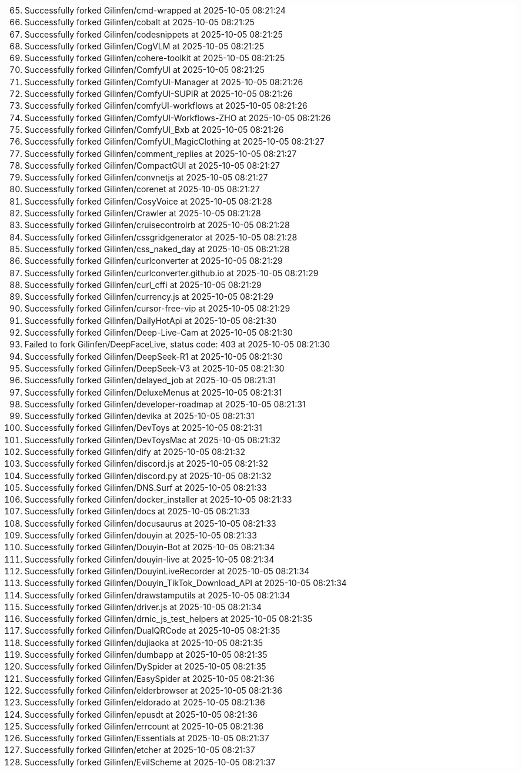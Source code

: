 65. Successfully forked Gilinfen/cmd-wrapped at 2025-10-05 08:21:24
66. Successfully forked Gilinfen/cobalt at 2025-10-05 08:21:25
67. Successfully forked Gilinfen/codesnippets at 2025-10-05 08:21:25
68. Successfully forked Gilinfen/CogVLM at 2025-10-05 08:21:25
69. Successfully forked Gilinfen/cohere-toolkit at 2025-10-05 08:21:25
70. Successfully forked Gilinfen/ComfyUI at 2025-10-05 08:21:25
71. Successfully forked Gilinfen/ComfyUI-Manager at 2025-10-05 08:21:26
72. Successfully forked Gilinfen/ComfyUI-SUPIR at 2025-10-05 08:21:26
73. Successfully forked Gilinfen/comfyUI-workflows at 2025-10-05 08:21:26
74. Successfully forked Gilinfen/ComfyUI-Workflows-ZHO at 2025-10-05 08:21:26
75. Successfully forked Gilinfen/ComfyUI_Bxb at 2025-10-05 08:21:26
76. Successfully forked Gilinfen/ComfyUI_MagicClothing at 2025-10-05 08:21:27
77. Successfully forked Gilinfen/comment_replies at 2025-10-05 08:21:27
78. Successfully forked Gilinfen/CompactGUI at 2025-10-05 08:21:27
79. Successfully forked Gilinfen/convnetjs at 2025-10-05 08:21:27
80. Successfully forked Gilinfen/corenet at 2025-10-05 08:21:27
81. Successfully forked Gilinfen/CosyVoice at 2025-10-05 08:21:28
82. Successfully forked Gilinfen/Crawler at 2025-10-05 08:21:28
83. Successfully forked Gilinfen/cruisecontrolrb at 2025-10-05 08:21:28
84. Successfully forked Gilinfen/cssgridgenerator at 2025-10-05 08:21:28
85. Successfully forked Gilinfen/css_naked_day at 2025-10-05 08:21:28
86. Successfully forked Gilinfen/curlconverter at 2025-10-05 08:21:29
87. Successfully forked Gilinfen/curlconverter.github.io at 2025-10-05 08:21:29
88. Successfully forked Gilinfen/curl_cffi at 2025-10-05 08:21:29
89. Successfully forked Gilinfen/currency.js at 2025-10-05 08:21:29
90. Successfully forked Gilinfen/cursor-free-vip at 2025-10-05 08:21:29
91. Successfully forked Gilinfen/DailyHotApi at 2025-10-05 08:21:30
92. Successfully forked Gilinfen/Deep-Live-Cam at 2025-10-05 08:21:30
93. Failed to fork Gilinfen/DeepFaceLive, status code: 403 at 2025-10-05 08:21:30
94. Successfully forked Gilinfen/DeepSeek-R1 at 2025-10-05 08:21:30
95. Successfully forked Gilinfen/DeepSeek-V3 at 2025-10-05 08:21:30
96. Successfully forked Gilinfen/delayed_job at 2025-10-05 08:21:31
97. Successfully forked Gilinfen/DeluxeMenus at 2025-10-05 08:21:31
98. Successfully forked Gilinfen/developer-roadmap at 2025-10-05 08:21:31
99. Successfully forked Gilinfen/devika at 2025-10-05 08:21:31
100. Successfully forked Gilinfen/DevToys at 2025-10-05 08:21:31
101. Successfully forked Gilinfen/DevToysMac at 2025-10-05 08:21:32
102. Successfully forked Gilinfen/dify at 2025-10-05 08:21:32
103. Successfully forked Gilinfen/discord.js at 2025-10-05 08:21:32
104. Successfully forked Gilinfen/discord.py at 2025-10-05 08:21:32
105. Successfully forked Gilinfen/DNS.Surf at 2025-10-05 08:21:33
106. Successfully forked Gilinfen/docker_installer at 2025-10-05 08:21:33
107. Successfully forked Gilinfen/docs at 2025-10-05 08:21:33
108. Successfully forked Gilinfen/docusaurus at 2025-10-05 08:21:33
109. Successfully forked Gilinfen/douyin at 2025-10-05 08:21:33
110. Successfully forked Gilinfen/Douyin-Bot at 2025-10-05 08:21:34
111. Successfully forked Gilinfen/douyin-live at 2025-10-05 08:21:34
112. Successfully forked Gilinfen/DouyinLiveRecorder at 2025-10-05 08:21:34
113. Successfully forked Gilinfen/Douyin_TikTok_Download_API at 2025-10-05 08:21:34
114. Successfully forked Gilinfen/drawstamputils at 2025-10-05 08:21:34
115. Successfully forked Gilinfen/driver.js at 2025-10-05 08:21:34
116. Successfully forked Gilinfen/drnic_js_test_helpers at 2025-10-05 08:21:35
117. Successfully forked Gilinfen/DualQRCode at 2025-10-05 08:21:35
118. Successfully forked Gilinfen/dujiaoka at 2025-10-05 08:21:35
119. Successfully forked Gilinfen/dumbapp at 2025-10-05 08:21:35
120. Successfully forked Gilinfen/DySpider at 2025-10-05 08:21:35
121. Successfully forked Gilinfen/EasySpider at 2025-10-05 08:21:36
122. Successfully forked Gilinfen/elderbrowser at 2025-10-05 08:21:36
123. Successfully forked Gilinfen/eldorado at 2025-10-05 08:21:36
124. Successfully forked Gilinfen/epusdt at 2025-10-05 08:21:36
125. Successfully forked Gilinfen/errcount at 2025-10-05 08:21:36
126. Successfully forked Gilinfen/Essentials at 2025-10-05 08:21:37
127. Successfully forked Gilinfen/etcher at 2025-10-05 08:21:37
128. Successfully forked Gilinfen/EvilScheme at 2025-10-05 08:21:37